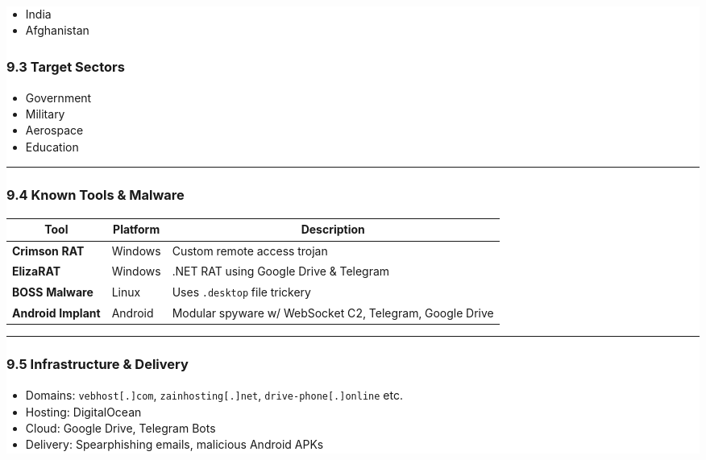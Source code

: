 - India
- Afghanistan

### 9.3 Target Sectors

- Government
- Military
- Aerospace
- Education

---

### 9.4 Known Tools & Malware

| Tool              | Platform | Description |
|------------------|----------|-------------|
| **Crimson RAT**  | Windows  | Custom remote access trojan |
| **ElizaRAT**     | Windows  | .NET RAT using Google Drive & Telegram |
| **BOSS Malware** | Linux    | Uses `.desktop` file trickery |
| **Android Implant** | Android | Modular spyware w/ WebSocket C2, Telegram, Google Drive |

---

### 9.5  Infrastructure & Delivery
- Domains: `vebhost[.]com`, `zainhosting[.]net`, `drive-phone[.]online` etc.
- Hosting: DigitalOcean
- Cloud: Google Drive, Telegram Bots
- Delivery: Spearphishing emails, malicious Android APKs

<p align="center">